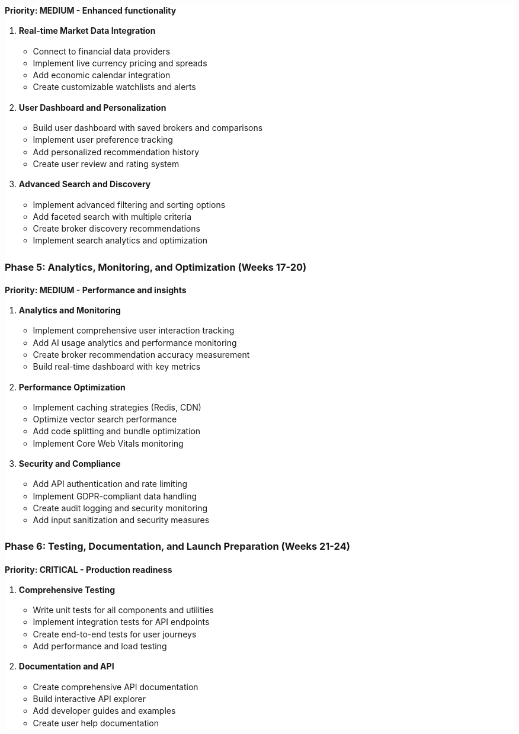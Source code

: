 **Priority: MEDIUM - Enhanced functionality**

1. **Real-time Market Data Integration**
   - Connect to financial data providers
   - Implement live currency pricing and spreads
   - Add economic calendar integration
   - Create customizable watchlists and alerts

2. **User Dashboard and Personalization**
   - Build user dashboard with saved brokers and comparisons
   - Implement user preference tracking
   - Add personalized recommendation history
   - Create user review and rating system

3. **Advanced Search and Discovery**
   - Implement advanced filtering and sorting options
   - Add faceted search with multiple criteria
   - Create broker discovery recommendations
   - Implement search analytics and optimization

### Phase 5: Analytics, Monitoring, and Optimization (Weeks 17-20)

**Priority: MEDIUM - Performance and insights**

1. **Analytics and Monitoring**
   - Implement comprehensive user interaction tracking
   - Add AI usage analytics and performance monitoring
   - Create broker recommendation accuracy measurement
   - Build real-time dashboard with key metrics

2. **Performance Optimization**
   - Implement caching strategies (Redis, CDN)
   - Optimize vector search performance
   - Add code splitting and bundle optimization
   - Implement Core Web Vitals monitoring

3. **Security and Compliance**
   - Add API authentication and rate limiting
   - Implement GDPR-compliant data handling
   - Create audit logging and security monitoring
   - Add input sanitization and security measures

### Phase 6: Testing, Documentation, and Launch Preparation (Weeks 21-24)

**Priority: CRITICAL - Production readiness**

1. **Comprehensive Testing**
   - Write unit tests for all components and utilities
   - Implement integration tests for API endpoints
   - Create end-to-end tests for user journeys
   - Add performance and load testing

2. **Documentation and API**
   - Create comprehensive API documentation
   - Build interactive API explorer
   - Add developer guides and examples
   - Create user help documentation
